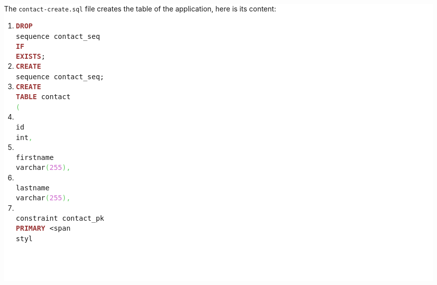 The <code>contact-create.sql</code> file creates the table of the application, here is its content:</p> <pre class="sql code sql" style="font-family:inherit"><ol><li style="font-weight: normal;"><div style="font-family: monospace; font-weight: normal; font-style: normal; margin:0; padding:0; background:inherit;"><span style="color: #993333; font-weight: bold;">DROP</span> sequence contact_seq <span style="color: #993333; font-weight: bold;">IF</span> <span style="color: #993333; font-weight: bold;">EXISTS</span>;</div></li><li style="font-weight: normal;"><div style="font-family: monospace; font-weight: normal; font-style: normal; margin:0; padding:0; background:inherit;"><span style="color: #993333; font-weight: bold;">CREATE</span> sequence contact_seq; </div></li><li style="font-weight: normal;"><div style="font-family: monospace; font-weight: normal; font-style: normal; margin:0; padding:0; background:inherit;"><span style="color: #993333; font-weight: bold;">CREATE</span> <span style="color: #993333; font-weight: bold;">TABLE</span> contact <span style="color: #66cc66;">&#40;</span></div></li><li style="font-weight: normal;"><div style="font-family: monospace; font-weight: normal; font-style: normal; margin:0; padding:0; background:inherit;">	id int<span style="color: #66cc66;">,</span></div></li><li style="font-weight: normal;"><div style="font-family: monospace; font-weight: normal; font-style: normal; margin:0; padding:0; background:inherit;">	firstname varchar<span style="color: #66cc66;">&#40;</span><span style="color: #cc66cc;">255</span><span style="color: #66cc66;">&#41;</span><span style="color: #66cc66;">,</span></div></li><li style="font-weight: normal;"><div style="font-family: monospace; font-weight: normal; font-style: normal; margin:0; padding:0; background:inherit;">	lastname varchar<span style="color: #66cc66;">&#40;</span><span style="color: #cc66cc;">255</span><span style="color: #66cc66;">&#41;</span><span style="color: #66cc66;">,</span></div></li><li style="font-weight: normal;"><div style="font-family: monospace; font-weight: normal; font-style: normal; margin:0; padding:0; background:inherit;">	constraint contact_pk <span style="color: #993333; font-weight: bold;">PRIMARY</span> <span styl